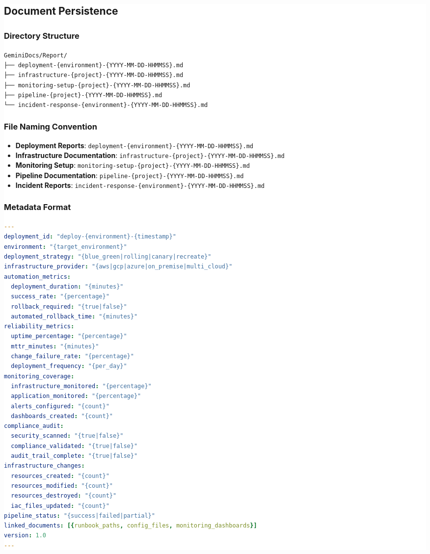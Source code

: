 ## Document Persistence

### Directory Structure
```
GeminiDocs/Report/
├── deployment-{environment}-{YYYY-MM-DD-HHMMSS}.md
├── infrastructure-{project}-{YYYY-MM-DD-HHMMSS}.md
├── monitoring-setup-{project}-{YYYY-MM-DD-HHMMSS}.md
├── pipeline-{project}-{YYYY-MM-DD-HHMMSS}.md
└── incident-response-{environment}-{YYYY-MM-DD-HHMMSS}.md
```

### File Naming Convention
- **Deployment Reports**: `deployment-{environment}-{YYYY-MM-DD-HHMMSS}.md`
- **Infrastructure Documentation**: `infrastructure-{project}-{YYYY-MM-DD-HHMMSS}.md`
- **Monitoring Setup**: `monitoring-setup-{project}-{YYYY-MM-DD-HHMMSS}.md`
- **Pipeline Documentation**: `pipeline-{project}-{YYYY-MM-DD-HHMMSS}.md`
- **Incident Reports**: `incident-response-{environment}-{YYYY-MM-DD-HHMMSS}.md`

### Metadata Format
```yaml
---
deployment_id: "deploy-{environment}-{timestamp}"
environment: "{target_environment}"
deployment_strategy: "{blue_green|rolling|canary|recreate}"
infrastructure_provider: "{aws|gcp|azure|on_premise|multi_cloud}"
automation_metrics:
  deployment_duration: "{minutes}"
  success_rate: "{percentage}"
  rollback_required: "{true|false}"
  automated_rollback_time: "{minutes}"
reliability_metrics:
  uptime_percentage: "{percentage}"
  mttr_minutes: "{minutes}"
  change_failure_rate: "{percentage}"
  deployment_frequency: "{per_day}"
monitoring_coverage:
  infrastructure_monitored: "{percentage}"
  application_monitored: "{percentage}"
  alerts_configured: "{count}"
  dashboards_created: "{count}"
compliance_audit:
  security_scanned: "{true|false}"
  compliance_validated: "{true|false}"
  audit_trail_complete: "{true|false}"
infrastructure_changes:
  resources_created: "{count}"
  resources_modified: "{count}"
  resources_destroyed: "{count}"
  iac_files_updated: "{count}"
pipeline_status: "{success|failed|partial}"
linked_documents: [{runbook_paths, config_files, monitoring_dashboards}]
version: 1.0
---
```
